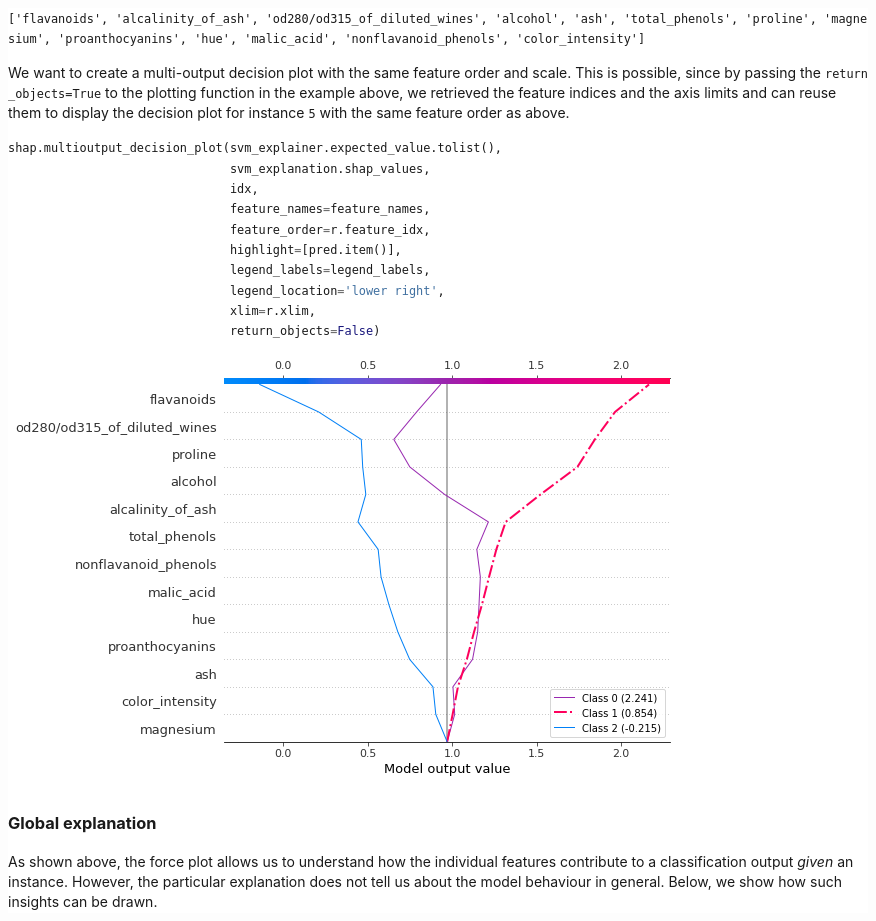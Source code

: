     ['flavanoids', 'alcalinity_of_ash', 'od280/od315_of_diluted_wines', 'alcohol', 'ash', 'total_phenols', 'proline', 'magnesium', 'proanthocyanins', 'hue', 'malic_acid', 'nonflavanoid_phenols', 'color_intensity']


We want to create a multi-output decision plot with the same feature order and scale. This is possible, since by passing the `return_objects=True` to the plotting function in the example above, we retrieved the feature indices and the axis limits and can reuse them to display the decision plot for instance `5` with the same feature order as above.


```python
shap.multioutput_decision_plot(svm_explainer.expected_value.tolist(), 
                               svm_explanation.shap_values,
                               idx, 
                               feature_names=feature_names, 
                               feature_order=r.feature_idx,
                               highlight=[pred.item()],
                               legend_labels=legend_labels,
                               legend_location='lower right',
                               xlim=r.xlim,
                               return_objects=False) 
```


    
![png](kernel_shap_wine_intro_files/kernel_shap_wine_intro_51_0.png)
    


### Global explanation

As shown above, the force plot allows us to understand how the individual features contribute to a classification output *given* an instance. However, the particular explanation does not tell us about the model behaviour in general. Below, we show how such insights can be drawn.
